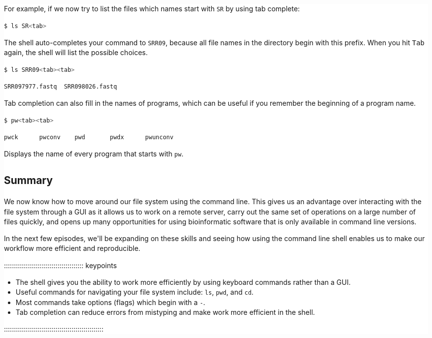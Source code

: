 For example, if we now try to list the files which names start with `SR`
by using tab complete:

```bash
$ ls SR<tab>
```

The shell auto-completes your command to `SRR09`, because all file names in
the directory begin with this prefix. When you hit
<kbd>Tab</kbd> again, the shell will list the possible choices.

```bash
$ ls SRR09<tab><tab>
```

```output
SRR097977.fastq  SRR098026.fastq
```

Tab completion can also fill in the names of programs, which can be useful if you
remember the beginning of a program name.

```bash
$ pw<tab><tab>
```

```output
pwck      pwconv    pwd       pwdx      pwunconv
```

Displays the name of every program that starts with `pw`.

## Summary

We now know how to move around our file system using the command line.
This gives us an advantage over interacting with the file system through
a GUI as it allows us to work on a remote server, carry out the same set of operations
on a large number of files quickly, and opens up many opportunities for using
bioinformatic software that is only available in command line versions.

In the next few episodes, we'll be expanding on these skills and seeing how
using the command line shell enables us to make our workflow more efficient and reproducible.

:::::::::::::::::::::::::::::::::::::::: keypoints

- The shell gives you the ability to work more efficiently by using keyboard commands rather than a GUI.
- Useful commands for navigating your file system include: `ls`, `pwd`, and `cd`.
- Most commands take options (flags) which begin with a `-`.
- Tab completion can reduce errors from mistyping and make work more efficient in the shell.

::::::::::::::::::::::::::::::::::::::::::::::::::
